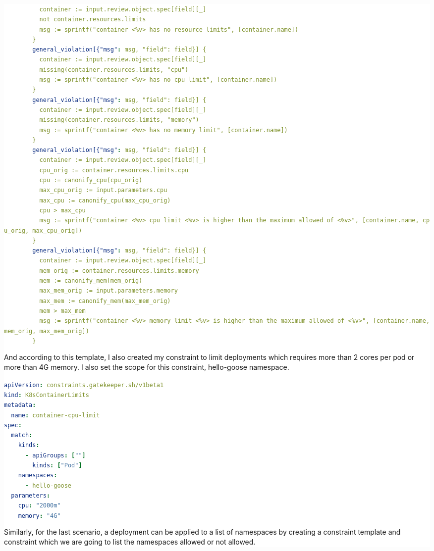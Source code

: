```yaml
          container := input.review.object.spec[field][_]
          not container.resources.limits
          msg := sprintf("container <%v> has no resource limits", [container.name])
        }
        general_violation[{"msg": msg, "field": field}] {
          container := input.review.object.spec[field][_]
          missing(container.resources.limits, "cpu")
          msg := sprintf("container <%v> has no cpu limit", [container.name])
        }
        general_violation[{"msg": msg, "field": field}] {
          container := input.review.object.spec[field][_]
          missing(container.resources.limits, "memory")
          msg := sprintf("container <%v> has no memory limit", [container.name])
        }
        general_violation[{"msg": msg, "field": field}] {
          container := input.review.object.spec[field][_]
          cpu_orig := container.resources.limits.cpu
          cpu := canonify_cpu(cpu_orig)
          max_cpu_orig := input.parameters.cpu
          max_cpu := canonify_cpu(max_cpu_orig)
          cpu > max_cpu
          msg := sprintf("container <%v> cpu limit <%v> is higher than the maximum allowed of <%v>", [container.name, cpu_orig, max_cpu_orig])
        }
        general_violation[{"msg": msg, "field": field}] {
          container := input.review.object.spec[field][_]
          mem_orig := container.resources.limits.memory
          mem := canonify_mem(mem_orig)
          max_mem_orig := input.parameters.memory
          max_mem := canonify_mem(max_mem_orig)
          mem > max_mem
          msg := sprintf("container <%v> memory limit <%v> is higher than the maximum allowed of <%v>", [container.name, mem_orig, max_mem_orig])
        }
```

And according to this template, I also created my constraint to limit deployments which requires more than 2 cores per pod or more than 4G memory. I also set the scope for this constraint, hello-goose namespace.

```yaml
apiVersion: constraints.gatekeeper.sh/v1beta1
kind: K8sContainerLimits
metadata:
  name: container-cpu-limit
spec:
  match:
    kinds:
      - apiGroups: [""]
        kinds: ["Pod"]
    namespaces: 
      - hello-goose
  parameters:
    cpu: "2000m"
    memory: "4G"
```

Similarly, for the last scenario, a deployment can be applied to a list of namespaces by creating a constraint template and constraint which we are going to list the namespaces allowed or not allowed. 
